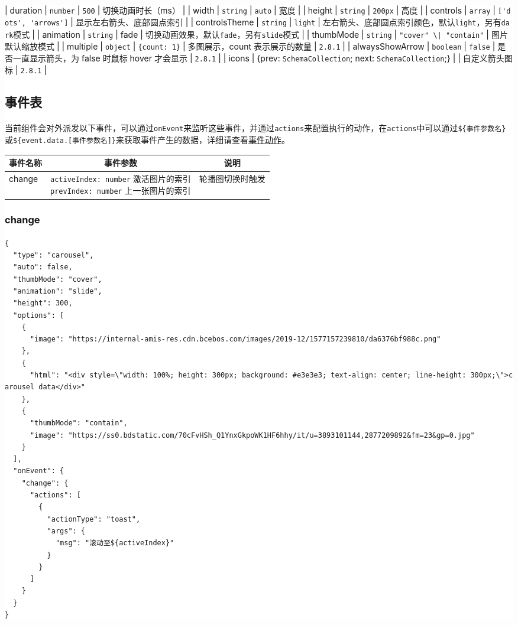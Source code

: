 | duration                     | `number`                                              | `500`                  | 切换动画时长（ms）                                      |
| width                        | `string`                                              | `auto`                 | 宽度                                                    |
| height                       | `string`                                              | `200px`                | 高度                                                    |
| controls                     | `array`                                               | `['dots', 'arrows']`   | 显示左右箭头、底部圆点索引                              |
| controlsTheme                | `string`                                              | `light`                | 左右箭头、底部圆点索引颜色，默认`light`，另有`dark`模式 |
| animation                    | `string`                                              | fade                   | 切换动画效果，默认`fade`，另有`slide`模式               |
| thumbMode                    | `string`                                              | `"cover" \| "contain"` | 图片默认缩放模式                                        |
| multiple                     | `object`                                              | `{count: 1}`           | 多图展示，count 表示展示的数量                          | `2.8.1` |
| alwaysShowArrow              | `boolean`                                             | `false`                | 是否一直显示箭头，为 false 时鼠标 hover 才会显示        | `2.8.1` |
| icons                        | {prev: `SchemaCollection`; next: `SchemaCollection`;} |                        | 自定义箭头图标                                          | `2.8.1` |

## 事件表

当前组件会对外派发以下事件，可以通过`onEvent`来监听这些事件，并通过`actions`来配置执行的动作，在`actions`中可以通过`${事件参数名}`或`${event.data.[事件参数名]}`来获取事件产生的数据，详细请查看[事件动作](../../docs/concepts/event-action)。

| 事件名称 | 事件参数                                                                         | 说明             |
| -------- | -------------------------------------------------------------------------------- | ---------------- |
| change   | `activeIndex: number` 激活图片的索引 <br /> `prevIndex: number` 上一张图片的索引 | 轮播图切换时触发 |

### change

```schema: scope="body"
{
  "type": "carousel",
  "auto": false,
  "thumbMode": "cover",
  "animation": "slide",
  "height": 300,
  "options": [
    {
      "image": "https://internal-amis-res.cdn.bcebos.com/images/2019-12/1577157239810/da6376bf988c.png"
    },
    {
      "html": "<div style=\"width: 100%; height: 300px; background: #e3e3e3; text-align: center; line-height: 300px;\">carousel data</div>"
    },
    {
      "thumbMode": "contain",
      "image": "https://ss0.bdstatic.com/70cFvHSh_Q1YnxGkpoWK1HF6hhy/it/u=3893101144,2877209892&fm=23&gp=0.jpg"
    }
  ],
  "onEvent": {
    "change": {
      "actions": [
        {
          "actionType": "toast",
          "args": {
            "msg": "滚动至${activeIndex}"
          }
        }
      ]
    }
  }
}
```